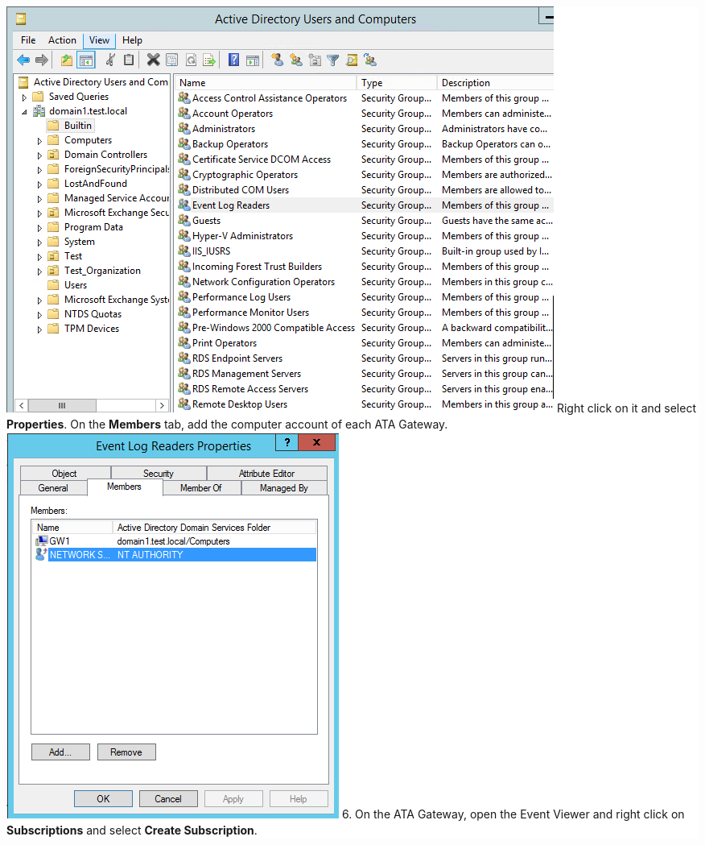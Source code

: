 ![wef_ad_eventlogreaders](media/wef_ad_eventlogreaders.png)
Right click on it and select **Properties**. On the **Members** tab, add the computer account of each ATA Gateway.
![wef_ad event log reader popup](media/wef_ad-event-log-reader-popup.png)
6.	On the ATA Gateway, open the Event Viewer and right click on **Subscriptions** and select **Create Subscription**.  

